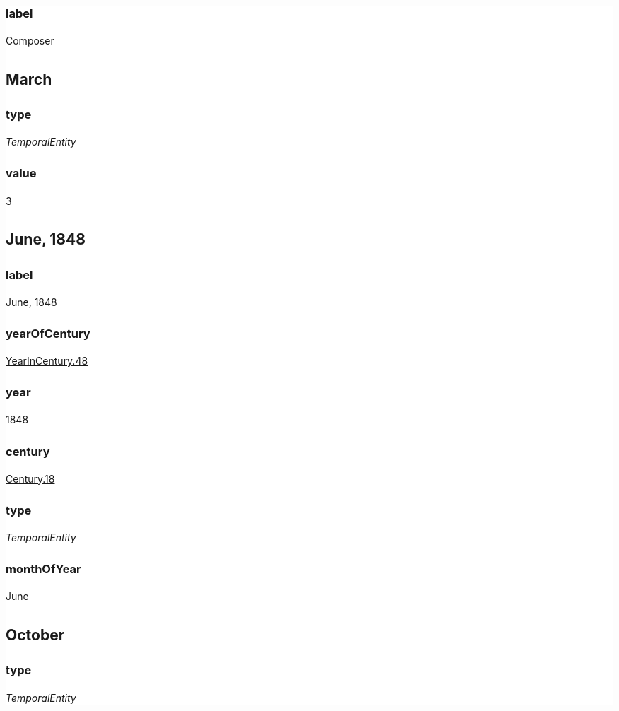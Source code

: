 ### label


Composer

## March

### type


*TemporalEntity*

### value


3

## June, 1848

### label


June, 1848

### yearOfCentury


[YearInCentury.48](#YearInCentury.48)

### year


1848

### century


[Century.18](#Century.18)

### type


*TemporalEntity*

### monthOfYear


[June](#June)

## October

### type


*TemporalEntity*

